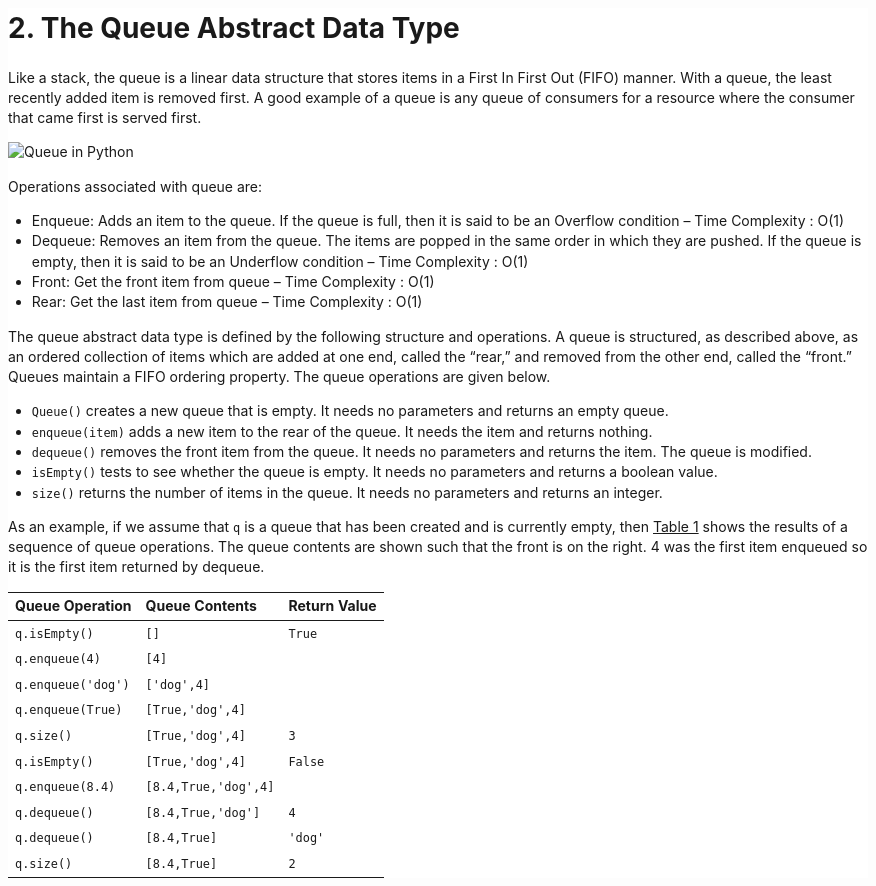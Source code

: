 



# 2. The Queue Abstract Data Type

Like a stack, the queue is a linear data structure that stores items in a First In First Out (FIFO) manner. With a queue, the least recently added item is removed first. A good example of a queue is any queue of consumers for a resource where the consumer that came first is served first.


![Queue in Python](https://raw.githubusercontent.com/GMyhf/img/main/img/Queue.png)


Operations associated with queue are: 

- Enqueue: Adds an item to the queue. If the queue is full, then it is said to be an Overflow condition – Time Complexity : O(1)
- Dequeue: Removes an item from the queue. The items are popped in the same order in which they are pushed. If the queue is empty, then it is said to be an Underflow condition – Time Complexity : O(1)
- Front: Get the front item from queue – Time Complexity : O(1)
- Rear: Get the last item from queue – Time Complexity : O(1)



The queue abstract data type is defined by the following structure and operations. A queue is structured, as described above, as an ordered collection of items which are added at one end, called the “rear,” and removed from the other end, called the “front.” Queues maintain a FIFO ordering property. The queue operations are given below.

- `Queue()` creates a new queue that is empty. It needs no parameters and returns an empty queue.
- `enqueue(item)` adds a new item to the rear of the queue. It needs the item and returns nothing.
- `dequeue()` removes the front item from the queue. It needs no parameters and returns the item. The queue is modified.
- `isEmpty()` tests to see whether the queue is empty. It needs no parameters and returns a boolean value.
- `size()` returns the number of items in the queue. It needs no parameters and returns an integer.

As an example, if we assume that `q` is a queue that has been created and is currently empty, then [Table 1](https://runestone.academy/ns/books/published/pythonds/BasicDS/TheQueueAbstractDataType.html#tbl-queueoperations) shows the results of a sequence of queue operations. The queue contents are shown such that the front is on the right. 4 was the first item enqueued so it is the first item returned by dequeue.



| **Queue Operation** | **Queue Contents**   | **Return Value** |
| :------------------ | :------------------- | :--------------- |
| `q.isEmpty()`       | `[]`                 | `True`           |
| `q.enqueue(4)`      | `[4]`                |                  |
| `q.enqueue('dog')`  | `['dog',4]`          |                  |
| `q.enqueue(True)`   | `[True,'dog',4]`     |                  |
| `q.size()`          | `[True,'dog',4]`     | `3`              |
| `q.isEmpty()`       | `[True,'dog',4]`     | `False`          |
| `q.enqueue(8.4)`    | `[8.4,True,'dog',4]` |                  |
| `q.dequeue()`       | `[8.4,True,'dog']`   | `4`              |
| `q.dequeue()`       | `[8.4,True]`         | `'dog'`          |
| `q.size()`          | `[8.4,True]`         | `2`              |
